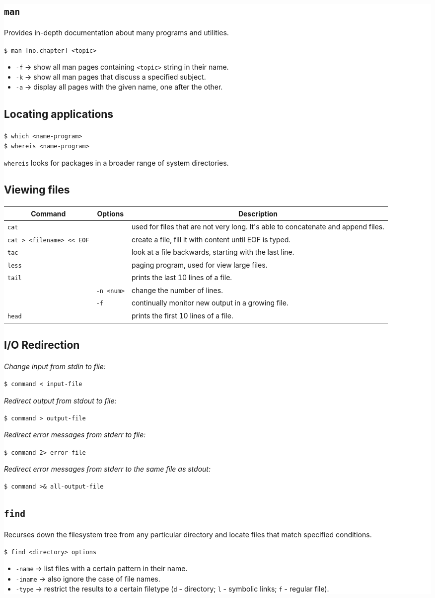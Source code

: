 ## `man`
Provides in-depth documentation about many programs and utilities.
```
$ man [no.chapter] <topic>
```
- `-f` → show all man pages containing `<topic>` string in their name.
- `-k` → show all man pages that discuss a specified subject.
- `-a` → display all pages with the given name, one after the other.
	
## Locating applications
```
$ which <name-program>
$ whereis <name-program>
```
`whereis` looks for packages in a broader range of system directories.

## Viewing files
Command | Options | Description
--- | --- | ---
`cat` | | used for files that are not very long. It's able to concatenate and append files.
`cat > <filename> << EOF` | | create a file, fill it with content until EOF is typed.
`tac` | | look at a file backwards, starting with the last line.
`less` | | paging program, used for view large files.
`tail` | | prints the last 10 lines of a file.
| |	`-n <num>` | change the number of lines.
|	| `-f` | continually monitor new output in a growing file.
`head` | | prints the first 10 lines of a file.

## I/O Redirection
_Change input from stdin to file:_
```
$ command < input-file
```

_Redirect output from stdout to file:_
```
$ command > output-file
```

_Redirect error messages from stderr to file:_
```
$ command 2> error-file
```

_Redirect error messages from stderr to the same file as stdout:_
```
$ command >& all-output-file
```

## `find`
Recurses down the filesystem tree from any particular directory and locate files that match specified conditions.
```
$ find <directory> options
```
- `-name` → list files with a certain pattern in their name.
- `-iname` → also ignore the case of file names.
- `-type` → restrict the results to a certain filetype (`d` - directory; `l` - symbolic links; `f` - regular file).
